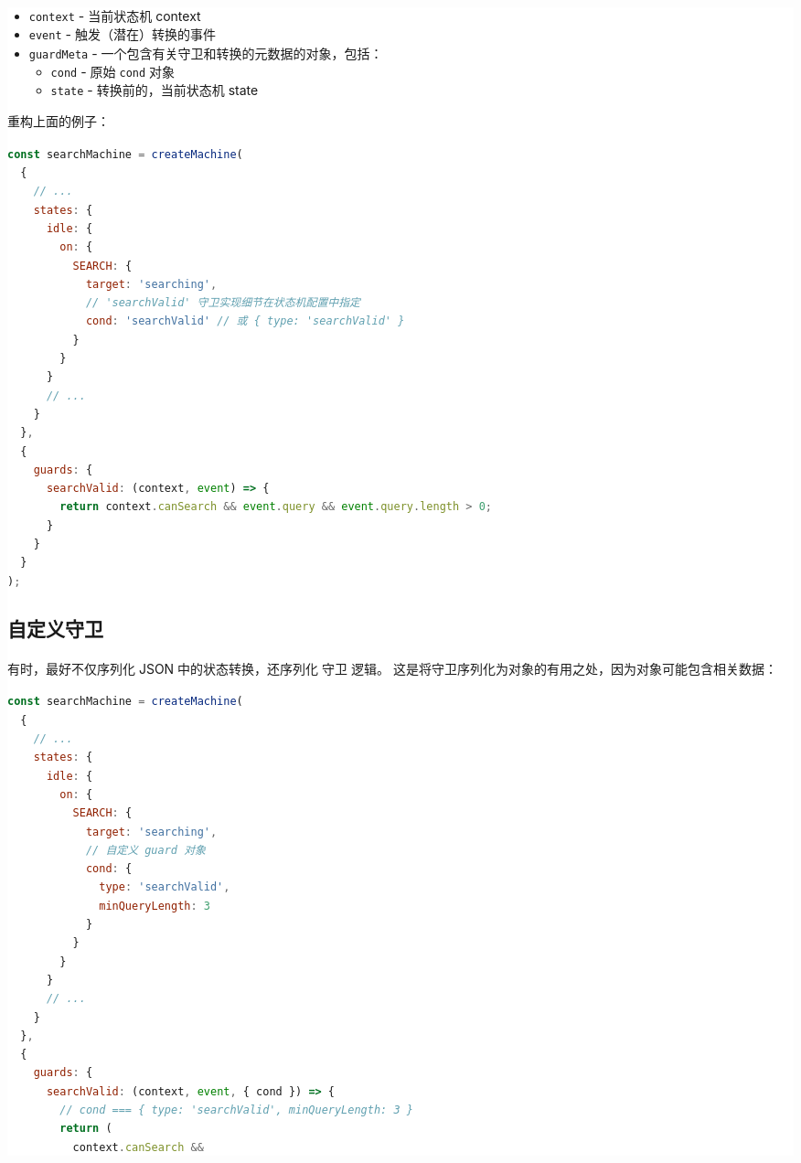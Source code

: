 - `context` - 当前状态机 context
- `event` - 触发（潜在）转换的事件
- `guardMeta` - 一个包含有关守卫和转换的元数据的对象，包括：
  - `cond` - 原始 `cond` 对象
  - `state` - 转换前的，当前状态机 state

重构上面的例子：

```js {9-11,19-23}
const searchMachine = createMachine(
  {
    // ...
    states: {
      idle: {
        on: {
          SEARCH: {
            target: 'searching',
            // 'searchValid' 守卫实现细节在状态机配置中指定
            cond: 'searchValid' // 或 { type: 'searchValid' }
          }
        }
      }
      // ...
    }
  },
  {
    guards: {
      searchValid: (context, event) => {
        return context.canSearch && event.query && event.query.length > 0;
      }
    }
  }
);
```

## 自定义守卫 <Badge text="4.4+"/>

有时，最好不仅序列化 JSON 中的状态转换，还序列化 守卫 逻辑。 这是将守卫序列化为对象的有用之处，因为对象可能包含相关数据：

```js {9-13,21-30}
const searchMachine = createMachine(
  {
    // ...
    states: {
      idle: {
        on: {
          SEARCH: {
            target: 'searching',
            // 自定义 guard 对象
            cond: {
              type: 'searchValid',
              minQueryLength: 3
            }
          }
        }
      }
      // ...
    }
  },
  {
    guards: {
      searchValid: (context, event, { cond }) => {
        // cond === { type: 'searchValid', minQueryLength: 3 }
        return (
          context.canSearch &&
```
